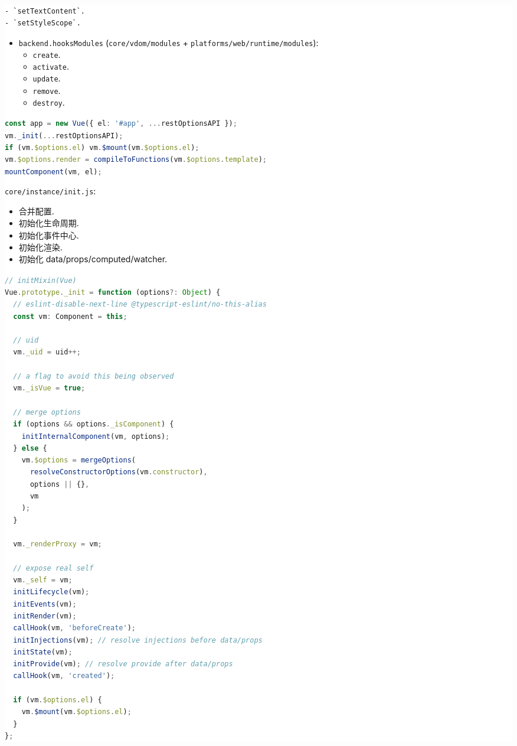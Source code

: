     - `setTextContent`.
    - `setStyleScope`.
  - `backend.hooksModules` (`core/vdom/modules` + `platforms/web/runtime/modules`):
    - `create`.
    - `activate`.
    - `update`.
    - `remove`.
    - `destroy`.

```ts
const app = new Vue({ el: '#app', ...restOptionsAPI });
vm._init(...restOptionsAPI);
if (vm.$options.el) vm.$mount(vm.$options.el);
vm.$options.render = compileToFunctions(vm.$options.template);
mountComponent(vm, el);
```

`core/instance/init.js`:

- 合并配置.
- 初始化生命周期.
- 初始化事件中心.
- 初始化渲染.
- 初始化 data/props/computed/watcher.

```ts
// initMixin(Vue)
Vue.prototype._init = function (options?: Object) {
  // eslint-disable-next-line @typescript-eslint/no-this-alias
  const vm: Component = this;

  // uid
  vm._uid = uid++;

  // a flag to avoid this being observed
  vm._isVue = true;

  // merge options
  if (options && options._isComponent) {
    initInternalComponent(vm, options);
  } else {
    vm.$options = mergeOptions(
      resolveConstructorOptions(vm.constructor),
      options || {},
      vm
    );
  }

  vm._renderProxy = vm;

  // expose real self
  vm._self = vm;
  initLifecycle(vm);
  initEvents(vm);
  initRender(vm);
  callHook(vm, 'beforeCreate');
  initInjections(vm); // resolve injections before data/props
  initState(vm);
  initProvide(vm); // resolve provide after data/props
  callHook(vm, 'created');

  if (vm.$options.el) {
    vm.$mount(vm.$options.el);
  }
};
```
